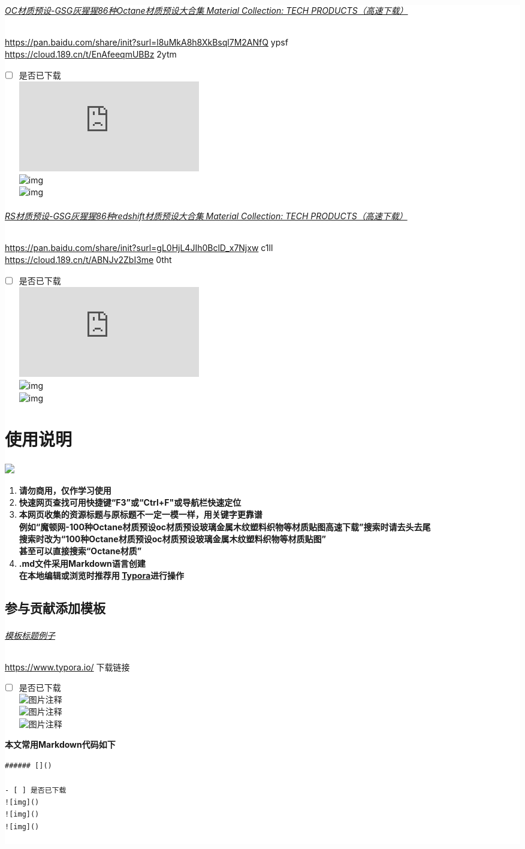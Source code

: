 ###### [OC材质预设-GSG灰猩猩86种Octane材质预设大合集 Material Collection: TECH PRODUCTS（高速下载）](http://www.modown.cn/archives/49701)
https://pan.baidu.com/share/init?surl=l8uMkA8h8XkBsql7M2ANfQ ypsf  
https://cloud.189.cn/t/EnAfeeqmUBBz 2ytm  
- [ ] 是否已下载  
![img](http://www.modown.cn/wp-content/themes/modown/timthumb.php?src=http://www.modown.cn/wp-content/uploads/2020/12/octane.jpg&w=285&h=285&zc=1&q=100)  
![img](http://www.modown.cn/wp-content/uploads/2020/12/gsg86%E7%A7%8D%E6%9D%90%E8%B4%A81.jpg)  
![img](http://www.modown.cn/wp-content/uploads/2020/12/gsg86%E7%A7%8D%E6%9D%90%E8%B4%A810.jpg)  

###### [RS材质预设-GSG灰猩猩86种redshift材质预设大合集 Material Collection: TECH PRODUCTS（高速下载）](http://www.modown.cn/archives/49682)
https://pan.baidu.com/share/init?surl=gL0HjL4JIh0BclD_x7Njxw c1ll  
https://cloud.189.cn/t/ABNJv2ZbI3me 0tht  
- [ ] 是否已下载  
![img](http://www.modown.cn/wp-content/themes/modown/timthumb.php?src=http://www.modown.cn/wp-content/uploads/2020/12/redshift.jpg&w=285&h=285&zc=1&q=100)  
![img](http://www.modown.cn/wp-content/uploads/2020/12/gsg86%E7%A7%8D%E6%9D%90%E8%B4%A81.jpg)  
![img](http://www.modown.cn/wp-content/uploads/2020/12/gsg86%E7%A7%8D%E6%9D%90%E8%B4%A810.jpg)  



# 使用说明
![](https://pic2.zhimg.com/50/d51b71c6d_720w.jpg?source=54b3c3a5)  
1. **请勿商用，仅作学习使用**  
2. **快速网页查找可用快捷键“F3”或“Ctrl+F"或导航栏快速定位**  
3. **本网页收集的资源标题与原标题不一定一模一样，用关键字更靠谱  
例如“魔顿网-100种Octane材质预设oc材质预设玻璃金属木纹塑料织物等材质贴图高速下载”搜索时请去头去尾  
搜索时改为“100种Octane材质预设oc材质预设玻璃金属木纹塑料织物等材质贴图”  
甚至可以直接搜索“Octane材质”**  
4. **.md文件采用Markdown语言创建  
在本地编辑或浏览时推荐用
[Typora](https://www.typora.io/)进行操作**  

## 参与贡献添加模板

###### [模板标题例子](https://www.typora.io/)

https://www.typora.io/ 下载链接
- [ ] 是否已下载  
![图片注释]()  
![图片注释]()  
![图片注释]()  

**本文常用Markdown代码如下**

````
###### []()

- [ ] 是否已下载  
![img]()  
![img]()  
![img]()  


````
